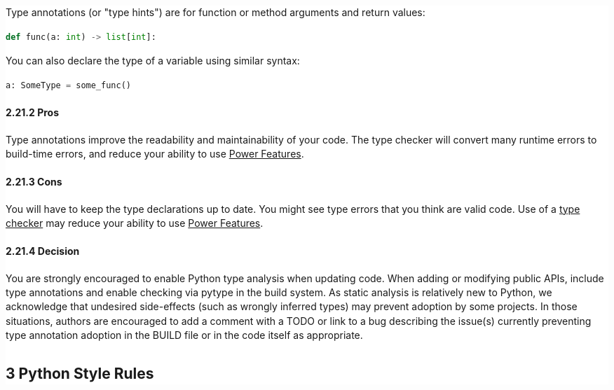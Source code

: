 Type annotations (or "type hints") are for function or method arguments and
return values:

```python
def func(a: int) -> list[int]:
```

You can also declare the type of a variable using similar syntax:

```python
a: SomeType = some_func()
```

<a id="s2.21.2-pros"></a>
<a id="2212-pros"></a>

<a id="typed-code-pros"></a>
#### 2.21.2 Pros 

Type annotations improve the readability and maintainability of your code. The
type checker will convert many runtime errors to build-time errors, and reduce
your ability to use [Power Features](#power-features).

<a id="s2.21.3-cons"></a>
<a id="2213-cons"></a>

<a id="typed-code-cons"></a>
#### 2.21.3 Cons 

You will have to keep the type declarations up to date.
You might see type errors that you think are
valid code. Use of a
[type checker](https://github.com/google/pytype)
may reduce your ability to use [Power Features](#power-features).

<a id="s2.21.4-decision"></a>
<a id="2214-decision"></a>

<a id="typed-code-decision"></a>
#### 2.21.4 Decision 

You are strongly encouraged to enable Python type analysis when updating code.
When adding or modifying public APIs, include type annotations and enable
checking via pytype in the build system. As static analysis is relatively new to
Python, we acknowledge that undesired side-effects (such as
wrongly
inferred types) may prevent adoption by some projects. In those situations,
authors are encouraged to add a comment with a TODO or link to a bug describing
the issue(s) currently preventing type annotation adoption in the BUILD file or
in the code itself as appropriate.

<a id="s3-python-style-rules"></a>
<a id="3-python-style-rules"></a>

<a id="python-style-rules"></a>
## 3 Python Style Rules 
